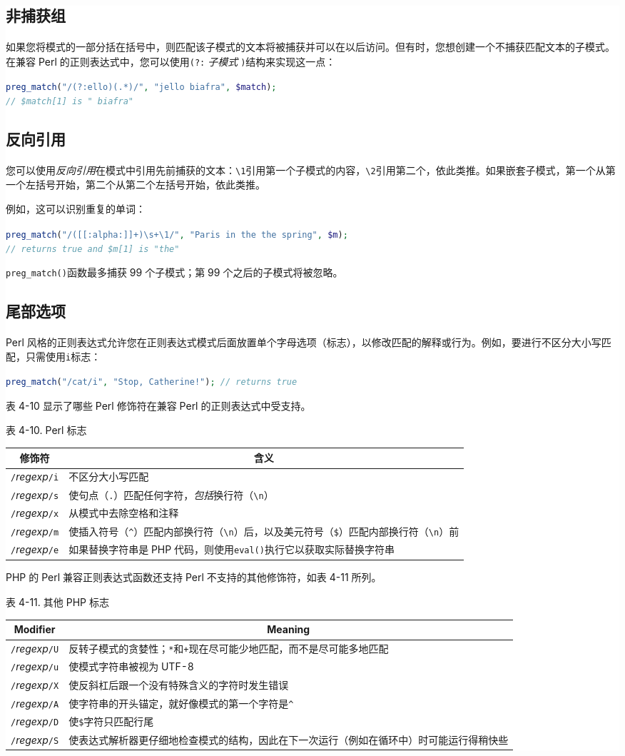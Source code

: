 ## 非捕获组

如果您将模式的一部分括在括号中，则匹配该子模式的文本将被捕获并可以在以后访问。但有时，您想创建一个不捕获匹配文本的子模式。在兼容 Perl 的正则表达式中，您可以使用`(?:` *子模式* `)`结构来实现这一点：

```php
preg_match("/(?:ello)(.*)/", "jello biafra", $match);
// $match[1] is " biafra"
```

## 反向引用

您可以使用*反向引用*在模式中引用先前捕获的文本：`\1`引用第一个子模式的内容，`\2`引用第二个，依此类推。如果嵌套子模式，第一个从第一个左括号开始，第二个从第二个左括号开始，依此类推。

例如，这可以识别重复的单词：

```php
preg_match("/([[:alpha:]]+)\s+\1/", "Paris in the the spring", $m);
// returns true and $m[1] is "the"
```

`preg_match()`函数最多捕获 99 个子模式；第 99 个之后的子模式将被忽略。

## 尾部选项

Perl 风格的正则表达式允许您在正则表达式模式后面放置单个字母选项（标志），以修改匹配的解释或行为。例如，要进行不区分大小写匹配，只需使用`i`标志：

```php
preg_match("/cat/i", "Stop, Catherine!"); // returns true
```

表 4-10 显示了哪些 Perl 修饰符在兼容 Perl 的正则表达式中受支持。

表 4-10\. Perl 标志

| 修饰符 | 含义 |
| --- | --- |
| `/`*regexp*`/i` | 不区分大小写匹配 |
| `/`*regexp*`/s` | 使句点（`.`）匹配任何字符，*包括*换行符（`\n`） |
| `/`*regexp*`/x` | 从模式中去除空格和注释 |
| `/`*regexp*`/m` | 使插入符号（`^`）匹配内部换行符（`\n`）后，以及美元符号（`$`）匹配内部换行符（`\n`）前 |
| `/`*regexp*`/e` | 如果替换字符串是 PHP 代码，则使用`eval()`执行它以获取实际替换字符串 |

PHP 的 Perl 兼容正则表达式函数还支持 Perl 不支持的其他修饰符，如表 4-11 所列。

表 4-11\. 其他 PHP 标志

| Modifier | Meaning |
| --- | --- |
| `/`*regexp*`/U` | 反转子模式的贪婪性；`*`和`+`现在尽可能少地匹配，而不是尽可能多地匹配 |
| `/`*regexp*`/u` | 使模式字符串被视为 UTF-8 |
| `/`*regexp*`/X` | 使反斜杠后跟一个没有特殊含义的字符时发生错误 |
| `/`*regexp*`/A` | 使字符串的开头锚定，就好像模式的第一个字符是`^` |
| `/`*regexp*`/D` | 使`$`字符只匹配行尾 |
| `/`*regexp*`/S` | 使表达式解析器更仔细地检查模式的结构，因此在下一次运行（例如在循环中）时可能运行得稍快些 |

